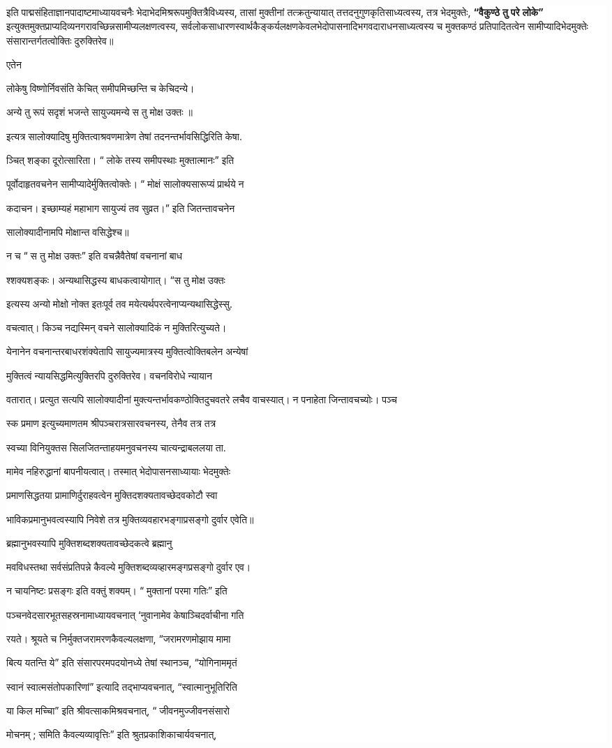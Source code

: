  इति पाद्मसंहिताज्ञानपादाष्टमाध्यायवचनैः भेदाभेदमिश्ररूपमुक्तित्रैविध्यस्य, तासां मुक्तीनां तत्क्रतुन्यायात् तत्तदनुगुणकृतिसाध्यत्वस्य, तत्र भेदमुक्तेः, **“वैकुण्ठे** **तु** **परे** **लोके”** इत्युक्तमुक्तप्राप्यदिव्यनगरावच्छिन्नसामीप्यलक्षणत्वस्य, सर्वलोकसाधारणस्वार्थकैङ्कर्यलक्षणकेवलभेदोपासनादिभगवदाराधनसाध्यत्वस्य च मुक्तकण्ठं प्रतिपादितत्वेन सामीप्यादिभेदमुक्तेः संसारान्तर्गतत्वोक्तिः दुरुक्तिरेव॥

 एतेन

लोकेषु विष्णोर्निवसंति केचित् समीपमिच्छन्ति च केचिदन्ये।

अन्ये तु रूपं सदृशं भजन्ते सायुज्यमन्ये स तु मोक्ष उक्तः ॥

इत्यत्र सालोक्यादिषु मुक्तित्वाश्रवणमात्रेण तेषां तदनन्तर्भावसिद्धिरिति केषा.

ञ्चित् शङ्का दूरोत्सारिता। “ लोके तस्य समीपस्थाः मुक्तात्मानः” इति

पूर्वोदाहृतवचनेन सामीप्यादेर्मुक्तित्वोक्तेः। “ मोक्षं सालोक्यसारूप्यं प्रार्थये न

कदाचन। इच्छाम्यहं महाभाग सायुज्यं तव सुव्रत।” इति जितन्तावचनेन

सालोक्यादीनामपि मोक्षान्त वसिद्धेश्च॥

न च “ स तु मोक्ष उक्तः” इति वचन्नैवैतेषां वचनानां बाध

श्शक्यशङ्कः। अन्यथासिद्धस्य बाधकत्वायोगात्। “स तु मोक्ष उक्तः

इत्यस्य अन्यो मोक्षो नोक्त इतःपूर्व तव मयेत्यर्थपरत्वेनाप्यन्यथासिद्धेस्सु.

वचत्वात्। किञ्च नद्यस्मिन् वचने सालोक्यादिकं न मुक्तिरित्युच्यते।

येनानेन वचनान्तरबाधरशंक्येतापि सायुज्यमात्रस्य मुक्तित्वोक्तिबलेन अन्येषां

मुक्तित्वं न्यायसिद्धमित्युक्तिरपि दुरुक्तिरेव। वचनविरोधे न्यायान

वतारात्। प्रत्युत सत्यपि सालोक्यादीनां मुक्त्यन्तर्भावकण्ठोक्तिदुचवतरे लचैव वाचस्यात्। न पनाहेता जिन्तावचच्योः। पञ्च

स्क प्रमाण इत्युच्यमाणतम श्रीपञ्चरात्रसारवचनस्य, तेनैव तत्र तत्र

स्वच्या विनियुक्तस सिलजितन्ताहयमनुवचनस्य चात्यन्द्राबललया ता.

मामेव नहिरुद्धानां बापनीयत्वात्। तस्मात् भेदोपासनसाध्यायाः भेदमुक्तेः

प्रमाणसिद्धतया प्रामाणिर्दुराहवत्वेन मुक्तिदशक्यतावच्छेदवकोटौ स्वा

भाविकप्रमानुभवत्वस्यापि निवेशे तत्र मुक्तिव्यवहारभङ्गाप्रसङ्गो दुर्वार एवेति॥

ब्रह्मानुभवस्यापि मुक्तिशब्दशक्यतावच्छेदकत्वे ब्रह्मानु

मवविधस्तथा सर्वसंप्रतिपन्ने कैवल्ये मुक्तिशब्दव्यव्हारमङ्गप्रसङ्गो दुर्वार एव।

न चायनिष्टः प्रसङ्गः इति वक्तुं शक्यम्। “ मुक्तानां परमा गतिः” इति

पञ्चनवेदसारभूतसहस्रनामाध्यायवचनात् ‘नुवानामेव केषाञ्चिदर्वाचीना गति

रयते। श्रूयते च निर्मुक्तजरामरणकैवल्यलक्षणा, “जरामरणमोझाय मामा

बित्य यतन्ति ये” इति संसारपरमपदयोनध्ये तेषां स्थानञ्च, “योगिनाममृतं

स्वानं स्वात्मसंतोपकारिणां” इत्यादि तद्भाप्यवचनात्, “स्वात्मानुभूतिरिति

या किल मच्चिा” इति श्रीवत्साकमिश्रवचनात्, “ जीवनमुज्जीवनसंसारो

मोचनम् ; समिति कैवल्यव्यावृत्तिः” इति श्रुतप्रकाशिकाचार्यवचनात्,
